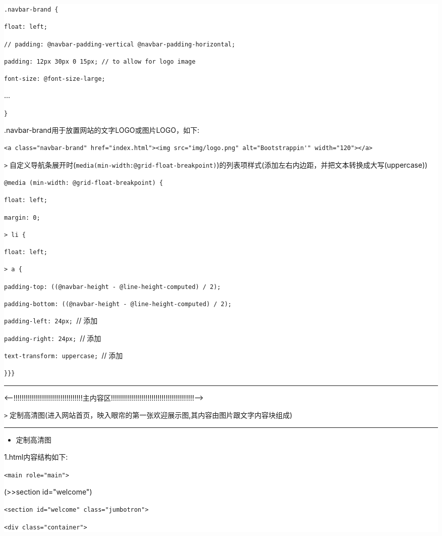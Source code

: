 `.navbar-brand {`

`float: left;`

`// padding: @navbar-padding-vertical @navbar-padding-horizontal;`

`padding: 12px 30px 0 15px; // to allow for logo image`

`font-size: @font-size-large;`

...

`}`

.navbar-brand用于放置网站的文字LOGO或图片LOGO，如下:

`<a class="navbar-brand" href="index.html"><img src="img/logo.png" alt="Bootstrappin'" width="120"></a>`

`>` 自定义导航条展开时(`media(min-width:@grid-float-breakpoint)`)的列表项样式(添加左右内边距，并把文本转换成大写(uppercase))

`@media (min-width: @grid-float-breakpoint) {`
    
`float: left;`
    
`margin: 0;`

`> li {`
      
`float: left;`
     
`> a {`
        
`padding-top: ((@navbar-height - @line-height-computed) / 2);`
        
`padding-bottom: ((@navbar-height - @line-height-computed) / 2);`
        
`padding-left: 24px; `// 添加
        
`padding-right: 24px; `// 添加
        
`text-transform: uppercase; `// 添加
      
`}}}`

---

<--!!!!!!!!!!!!!!!!!!!!!!!!!!!!!!!!!!主内容区!!!!!!!!!!!!!!!!!!!!!!!!!!!!!!!!!!!!!!!!!-->

`>` 定制高清图(进入网站首页，映入眼帘的第一张欢迎展示图,其内容由图片跟文字内容块组成)

---

+ 定制高清图

1.html内容结构如下:

`<main role="main">`

(>>section id="welcome")

`<section id="welcome" class="jumbotron">`
        
`<div class="container">`
          